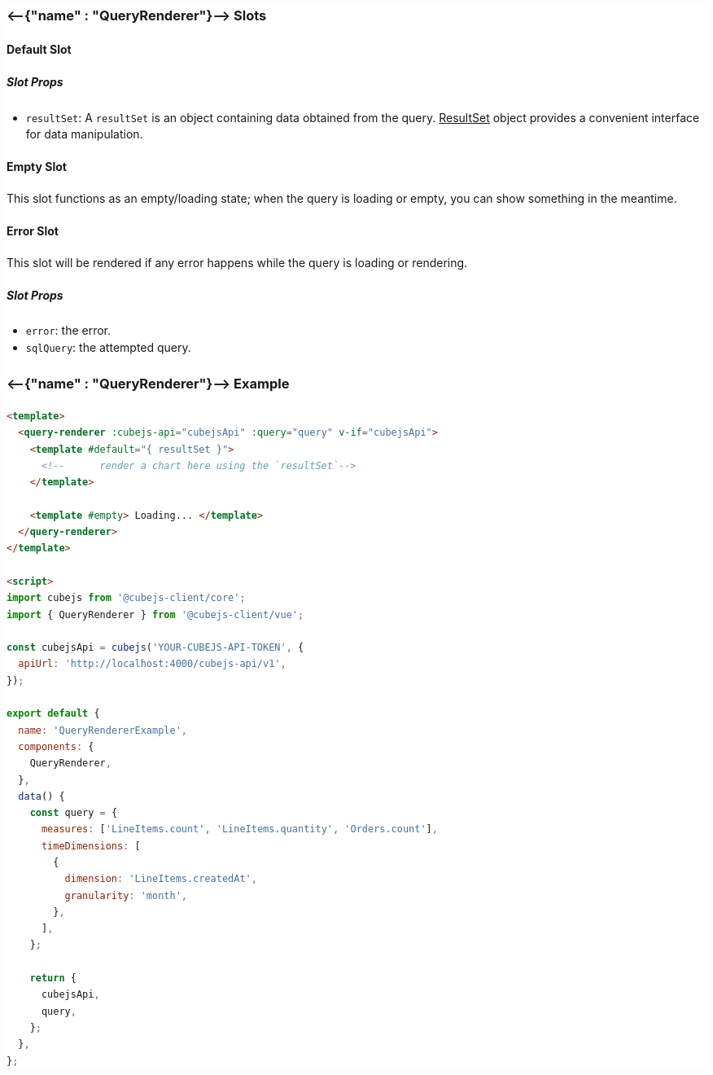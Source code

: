 ### <--{"name" : "QueryRenderer"}--> Slots

#### Default Slot

##### Slot Props

- `resultSet`: A `resultSet` is an object containing data obtained from the query. [ResultSet](@cubejs-client-core#result-set) object provides a convenient interface for data manipulation.

#### Empty Slot

This slot functions as an empty/loading state; when the query is loading or empty, you can show something in the meantime.

#### Error Slot

This slot will be rendered if any error happens while the query is loading or rendering.

##### Slot Props

- `error`: the error.
- `sqlQuery`: the attempted query.

### <--{"name" : "QueryRenderer"}--> Example
```html
<template>
  <query-renderer :cubejs-api="cubejsApi" :query="query" v-if="cubejsApi">
    <template #default="{ resultSet }">
      <!--      render a chart here using the `resultSet`-->
    </template>

    <template #empty> Loading... </template>
  </query-renderer>
</template>

<script>
import cubejs from '@cubejs-client/core';
import { QueryRenderer } from '@cubejs-client/vue';

const cubejsApi = cubejs('YOUR-CUBEJS-API-TOKEN', {
  apiUrl: 'http://localhost:4000/cubejs-api/v1',
});

export default {
  name: 'QueryRendererExample',
  components: {
    QueryRenderer,
  },
  data() {
    const query = {
      measures: ['LineItems.count', 'LineItems.quantity', 'Orders.count'],
      timeDimensions: [
        {
          dimension: 'LineItems.createdAt',
          granularity: 'month',
        },
      ],
    };

    return {
      cubejsApi,
      query,
    };
  },
};
```